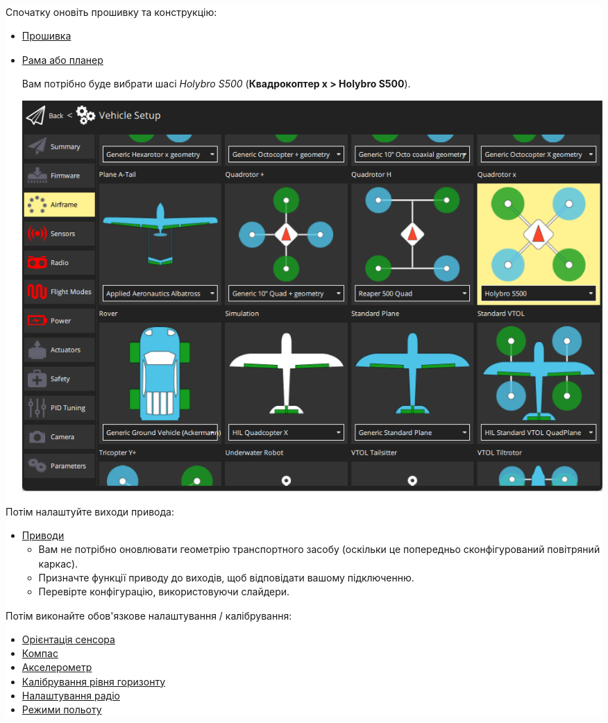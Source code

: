 Спочатку оновіть прошивку та конструкцію:

* [Прошивка](../config/firmware.md)
* [Рама або планер](../config/airframe.md)

  Вам потрібно буде вибрати шасі *Holybro S500* (**Квадрокоптер x > Holybro S500**).

  ![QGroundControl - Select HolyBro X500 airframe](../../assets/airframes/multicopter/s500_holybro_pixhawk4/qgc_airframe_holybro_s500.png)

Потім налаштуйте виходи привода:

- [Приводи](../config/actuators.md)
  - Вам не потрібно оновлювати геометрію транспортного засобу (оскільки це попередньо сконфігурований повітряний каркас).
  - Призначте функції приводу до виходів, щоб відповідати вашому підключенню.
  - Перевірте конфігурацію, використовуючи слайдери.

Потім виконайте обов'язкове налаштування / калібрування:

* [Орієнтація сенсора](../config/flight_controller_orientation.md)
* [Компас](../config/compass.md)
* [Акселерометр](../config/accelerometer.md)
* [Калібрування рівня горизонту](../config/level_horizon_calibration.md)
* [Налаштування радіо](../config/radio.md)
* [Режими польоту](../config/flight_mode.md)
